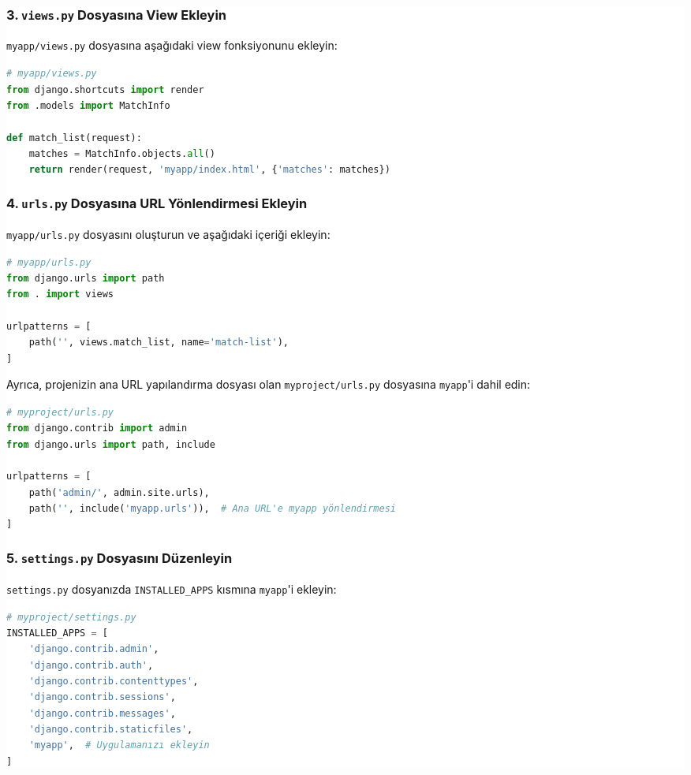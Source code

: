 ### 3. `views.py` Dosyasına View Ekleyin
`myapp/views.py` dosyasına aşağıdaki view fonksiyonunu ekleyin:

```python
# myapp/views.py
from django.shortcuts import render
from .models import MatchInfo

def match_list(request):
    matches = MatchInfo.objects.all()
    return render(request, 'myapp/index.html', {'matches': matches})
```

### 4. `urls.py` Dosyasına URL Yönlendirmesi Ekleyin
`myapp/urls.py` dosyasını oluşturun ve aşağıdaki içeriği ekleyin:

```python
# myapp/urls.py
from django.urls import path
from . import views

urlpatterns = [
    path('', views.match_list, name='match-list'),
]
```

Ayrıca, projenizin ana URL yapılandırma dosyası olan `myproject/urls.py` dosyasına `myapp`'i dahil edin:

```python
# myproject/urls.py
from django.contrib import admin
from django.urls import path, include

urlpatterns = [
    path('admin/', admin.site.urls),
    path('', include('myapp.urls')),  # Ana URL'e myapp yönlendirmesi
]
```

### 5. `settings.py` Dosyasını Düzenleyin
`settings.py` dosyanızda `INSTALLED_APPS` kısmına `myapp`'i ekleyin:

```python
# myproject/settings.py
INSTALLED_APPS = [
    'django.contrib.admin',
    'django.contrib.auth',
    'django.contrib.contenttypes',
    'django.contrib.sessions',
    'django.contrib.messages',
    'django.contrib.staticfiles',
    'myapp',  # Uygulamanızı ekleyin
]
```
